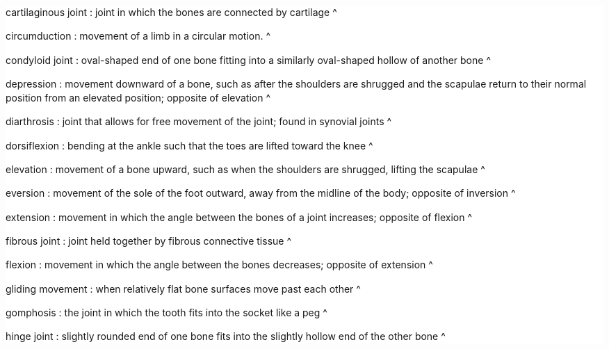 cartilaginous joint
: joint in which the bones are connected by cartilage
^

circumduction
: movement of a limb in a circular motion.
^

condyloid joint
: oval-shaped end of one bone fitting into a similarly oval-shaped hollow of another bone
^

depression
: movement downward of a bone, such as after the shoulders are shrugged and the scapulae return to their normal position from an elevated position; opposite of elevation
^

diarthrosis
: joint that allows for free movement of the joint; found in synovial joints
^

dorsiflexion
: bending at the ankle such that the toes are lifted toward the knee
^

elevation
: movement of a bone upward, such as when the shoulders are shrugged, lifting the scapulae
^

eversion
: movement of the sole of the foot outward, away from the midline of the body; opposite of inversion
^

extension
: movement in which the angle between the bones of a joint increases; opposite of flexion
^

fibrous joint
: joint held together by fibrous connective tissue
^

flexion
: movement in which the angle between the bones decreases; opposite of extension
^

gliding movement
: when relatively flat bone surfaces move past each other
^

gomphosis
: the joint in which the tooth fits into the socket like a peg
^

hinge joint
: slightly rounded end of one bone fits into the slightly hollow end of the other bone
^
